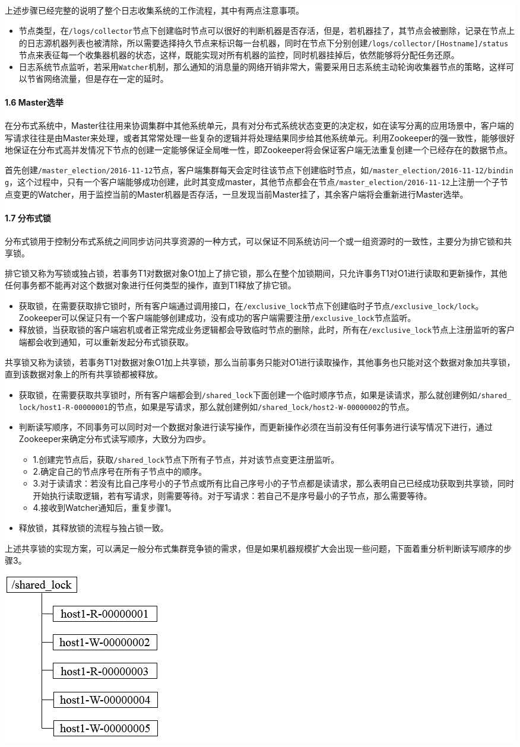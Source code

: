 上述步骤已经完整的说明了整个日志收集系统的工作流程，其中有两点注意事项。

* 节点类型，在`/logs/collector`节点下创建临时节点可以很好的判断机器是否存活，但是，若机器挂了，其节点会被删除，记录在节点上的日志源机器列表也被清除，所以需要选择持久节点来标识每一台机器，同时在节点下分别创建`/logs/collector/[Hostname]/status`节点来表征每一个收集器机器的状态，这样，既能实现对所有机器的监控，同时机器挂掉后，依然能够将分配任务还原。
* 日志系统节点监听，若采用`Watcher`机制，那么通知的消息量的网络开销非常大，需要采用日志系统主动轮询收集器节点的策略，这样可以节省网络流量，但是存在一定的延时。

#### 1.6 Master选举

在分布式系统中，Master往往用来协调集群中其他系统单元，具有对分布式系统状态变更的决定权，如在读写分离的应用场景中，客户端的写请求往往是由Master来处理，或者其常常处理一些复杂的逻辑并将处理结果同步给其他系统单元。利用Zookeeper的强一致性，能够很好地保证在分布式高并发情况下节点的创建一定能够保证全局唯一性，即Zookeeper将会保证客户端无法重复创建一个已经存在的数据节点。

首先创建`/master_election/2016-11-12`节点，客户端集群每天会定时往该节点下创建临时节点，如`/master_election/2016-11-12/binding`，这个过程中，只有一个客户端能够成功创建，此时其变成master，其他节点都会在节点`/master_election/2016-11-12`上注册一个子节点变更的Watcher，用于监控当前的Master机器是否存活，一旦发现当前Master挂了，其余客户端将会重新进行Master选举。

#### 1.7 分布式锁

分布式锁用于控制分布式系统之间同步访问共享资源的一种方式，可以保证不同系统访问一个或一组资源时的一致性，主要分为排它锁和共享锁。

排它锁又称为写锁或独占锁，若事务T1对数据对象O1加上了排它锁，那么在整个加锁期间，只允许事务T1对O1进行读取和更新操作，其他任何事务都不能再对这个数据对象进行任何类型的操作，直到T1释放了排它锁。

* 获取锁，在需要获取排它锁时，所有客户端通过调用接口，在`/exclusive_lock`节点下创建临时子节点`/exclusive_lock/lock`。Zookeeper可以保证只有一个客户端能够创建成功，没有成功的客户端需要注册`/exclusive_lock`节点监听。
* 释放锁，当获取锁的客户端宕机或者正常完成业务逻辑都会导致临时节点的删除，此时，所有在`/exclusive_lock`节点上注册监听的客户端都会收到通知，可以重新发起分布式锁获取。

共享锁又称为读锁，若事务T1对数据对象O1加上共享锁，那么当前事务只能对O1进行读取操作，其他事务也只能对这个数据对象加共享锁，直到该数据对象上的所有共享锁都被释放。

* 获取锁，在需要获取共享锁时，所有客户端都会到`/shared_lock`下面创建一个临时顺序节点，如果是读请求，那么就创建例如`/shared_lock/host1-R-00000001`的节点，如果是写请求，那么就创建例如`/shared_lock/host2-W-00000002`的节点。
* 判断读写顺序，不同事务可以同时对一个数据对象进行读写操作，而更新操作必须在当前没有任何事务进行读写情况下进行，通过Zookeeper来确定分布式读写顺序，大致分为四步。

  * 1.创建完节点后，获取`/shared_lock`节点下所有子节点，并对该节点变更注册监听。
  * 2.确定自己的节点序号在所有子节点中的顺序。
  * 3.对于读请求：若没有比自己序号小的子节点或所有比自己序号小的子节点都是读请求，那么表明自己已经成功获取到共享锁，同时开始执行读取逻辑，若有写请求，则需要等待。对于写请求：若自己不是序号最小的子节点，那么需要等待。
  * 4.接收到Watcher通知后，重复步骤1。
* 释放锁，其释放锁的流程与独占锁一致。

上述共享锁的实现方案，可以满足一般分布式集群竞争锁的需求，但是如果机器规模扩大会出现一些问题，下面着重分析判断读写顺序的步骤3。

![img.png](../images/zk_25.png)
